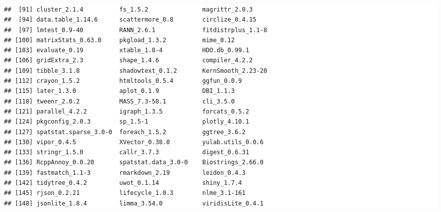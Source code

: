     ##  [91] cluster_2.1.4          fs_1.5.2               magrittr_2.0.3        
    ##  [94] data.table_1.14.6      scattermore_0.8        circlize_0.4.15       
    ##  [97] lmtest_0.9-40          RANN_2.6.1             fitdistrplus_1.1-8    
    ## [100] matrixStats_0.63.0     pkgload_1.3.2          mime_0.12             
    ## [103] evaluate_0.19          xtable_1.8-4           HDO.db_0.99.1         
    ## [106] gridExtra_2.3          shape_1.4.6            compiler_4.2.2        
    ## [109] tibble_3.1.8           shadowtext_0.1.2       KernSmooth_2.23-20    
    ## [112] crayon_1.5.2           htmltools_0.5.4        ggfun_0.0.9           
    ## [115] later_1.3.0            aplot_0.1.9            DBI_1.1.3             
    ## [118] tweenr_2.0.2           MASS_7.3-58.1          cli_3.5.0             
    ## [121] parallel_4.2.2         igraph_1.3.5           forcats_0.5.2         
    ## [124] pkgconfig_2.0.3        sp_1.5-1               plotly_4.10.1         
    ## [127] spatstat.sparse_3.0-0  foreach_1.5.2          ggtree_3.6.2          
    ## [130] vipor_0.4.5            XVector_0.38.0         yulab.utils_0.0.6     
    ## [133] stringr_1.5.0          callr_3.7.3            digest_0.6.31         
    ## [136] RcppAnnoy_0.0.20       spatstat.data_3.0-0    Biostrings_2.66.0     
    ## [139] fastmatch_1.1-3        rmarkdown_2.19         leiden_0.4.3          
    ## [142] tidytree_0.4.2         uwot_0.1.14            shiny_1.7.4           
    ## [145] rjson_0.2.21           lifecycle_1.0.3        nlme_3.1-161          
    ## [148] jsonlite_1.8.4         limma_3.54.0           viridisLite_0.4.1     